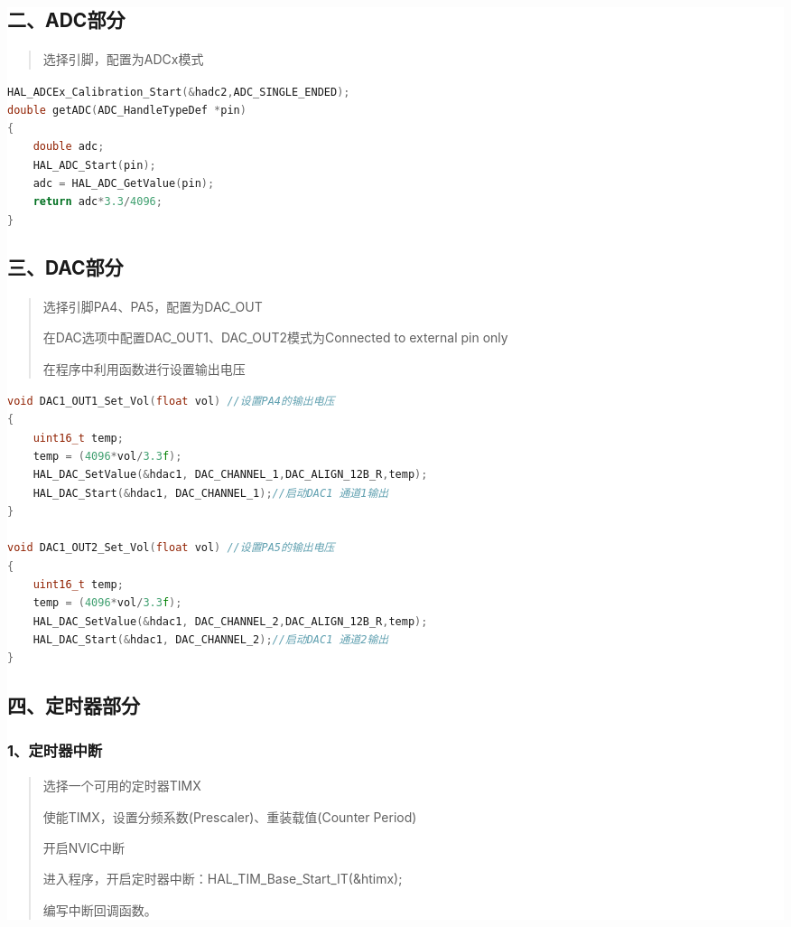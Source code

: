 ## 二、ADC部分

> 选择引脚，配置为ADCx模式

```c
HAL_ADCEx_Calibration_Start(&hadc2,ADC_SINGLE_ENDED);
double getADC(ADC_HandleTypeDef *pin)
{
    double adc;
    HAL_ADC_Start(pin);
    adc = HAL_ADC_GetValue(pin);
    return adc*3.3/4096;
}
```

## 三、DAC部分

> 选择引脚PA4、PA5，配置为DAC_OUT
> 
> 在DAC选项中配置DAC_OUT1、DAC_OUT2模式为Connected to external pin only
> 
> 在程序中利用函数进行设置输出电压

```c
void DAC1_OUT1_Set_Vol(float vol) //设置PA4的输出电压
{
    uint16_t temp;
    temp = (4096*vol/3.3f);
    HAL_DAC_SetValue(&hdac1, DAC_CHANNEL_1,DAC_ALIGN_12B_R,temp);
    HAL_DAC_Start(&hdac1, DAC_CHANNEL_1);//启动DAC1 通道1输出
}

void DAC1_OUT2_Set_Vol(float vol) //设置PA5的输出电压
{
    uint16_t temp;
    temp = (4096*vol/3.3f);
    HAL_DAC_SetValue(&hdac1, DAC_CHANNEL_2,DAC_ALIGN_12B_R,temp);
    HAL_DAC_Start(&hdac1, DAC_CHANNEL_2);//启动DAC1 通道2输出
}
```

## 四、定时器部分

### 1、定时器中断

> 选择一个可用的定时器TIMX
> 
> 使能TIMX，设置分频系数(Prescaler)、重装载值(Counter Period)
> 
> 开启NVIC中断
> 
> 进入程序，开启定时器中断：HAL_TIM_Base_Start_IT(&htimx);
> 
> 编写中断回调函数。
